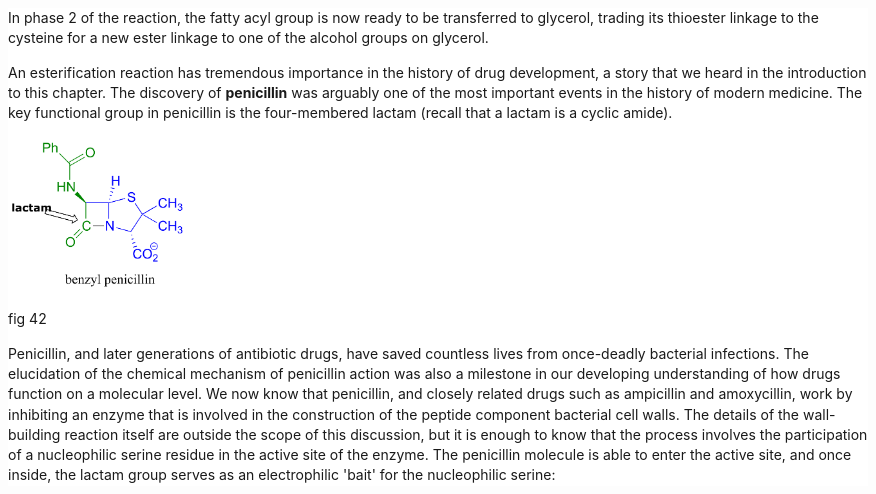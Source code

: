 In phase 2 of the reaction, the fatty acyl group is now ready to be
transferred to glycerol, trading its thioester linkage to the cysteine
for a new ester linkage to one of the alcohol groups on glycerol.

An esterification reaction has tremendous importance in the history of
drug development, a story that we heard in the introduction to this
chapter. The discovery of **penicillin** was arguably one of the most
important events in the history of modern medicine. The key functional
group in penicillin is the four-membered lactam (recall that a lactam is
a cyclic amide).

<img src="media/image207.png"
style="width:1.84444in;height:1.58889in" />

fig 42

Penicillin, and later generations of antibiotic drugs, have saved
countless lives from once-deadly bacterial infections. The elucidation
of the chemical mechanism of penicillin action was also a milestone in
our developing understanding of how drugs function on a molecular level.
We now know that penicillin, and closely related drugs such as
ampicillin and amoxycillin, work by inhibiting an enzyme that is
involved in the construction of the peptide component bacterial cell
walls. The details of the wall-building reaction itself are outside the
scope of this discussion, but it is enough to know that the process
involves the participation of a nucleophilic serine residue in the
active site of the enzyme. The penicillin molecule is able to enter the
active site, and once inside, the lactam group serves as an
electrophilic 'bait' for the nucleophilic serine:
